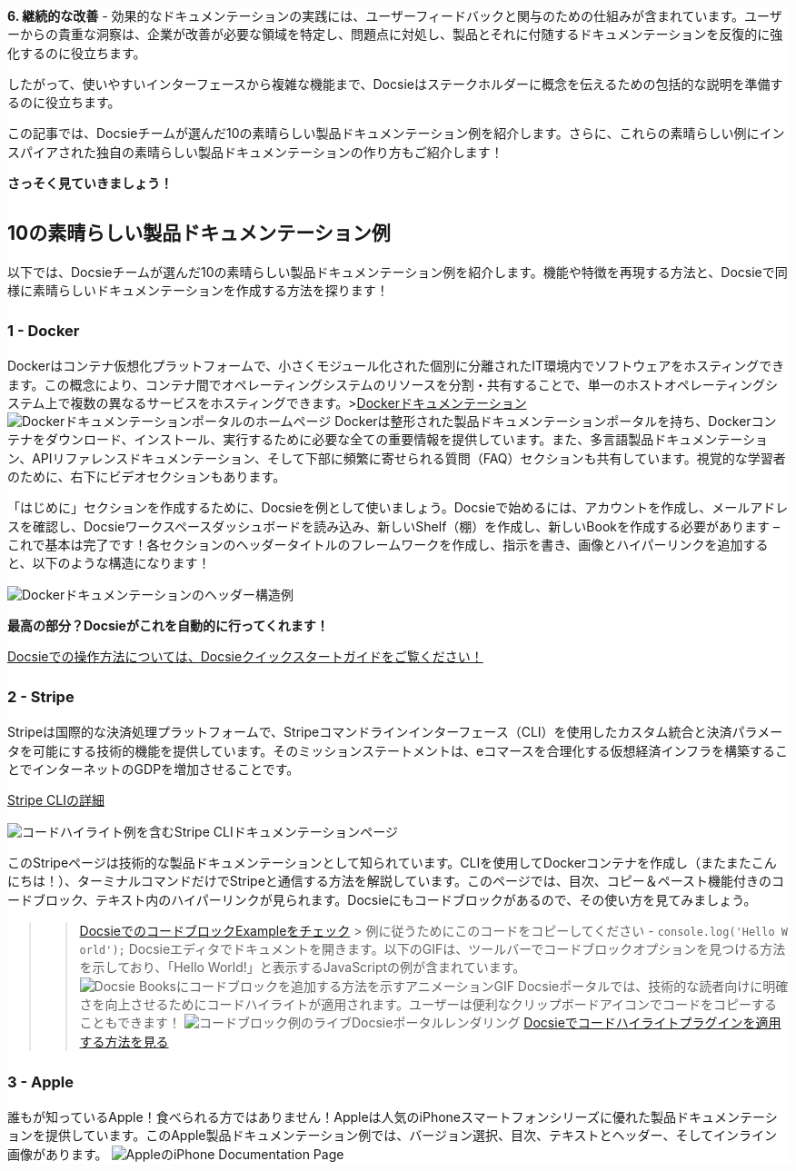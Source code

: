 **6. 継続的な改善** - 効果的なドキュメンテーションの実践には、ユーザーフィードバックと関与のための仕組みが含まれています。ユーザーからの貴重な洞察は、企業が改善が必要な領域を特定し、問題点に対処し、製品とそれに付随するドキュメンテーションを反復的に強化するのに役立ちます。
  
したがって、使いやすいインターフェースから複雑な機能まで、Docsieはステークホルダーに概念を伝えるための包括的な説明を準備するのに役立ちます。

この記事では、Docsieチームが選んだ10の素晴らしい製品ドキュメンテーション例を紹介します。さらに、これらの素晴らしい例にインスパイアされた独自の素晴らしい製品ドキュメンテーションの作り方もご紹介します！

**さっそく見ていきましょう！**

## 10の素晴らしい製品ドキュメンテーション例
以下では、Docsieチームが選んだ10の素晴らしい製品ドキュメンテーション例を紹介します。機能や特徴を再現する方法と、Docsieで同様に素晴らしいドキュメンテーションを作成する方法を探ります！

### 1 - Docker 
Dockerはコンテナ仮想化プラットフォームで、小さくモジュール化された個別に分離されたIT環境内でソフトウェアをホスティングできます。この概念により、コンテナ間でオペレーティングシステムのリソースを分割・共有することで、単一のホストオペレーティングシステム上で複数の異なるサービスをホスティングできます。>[Dockerドキュメンテーション](https://docs.docker.com/) 
![Dockerドキュメンテーションポータルのホームページ](https://docsie-app-media.s3.amazonaws.com/image/7093/doc_GzKTESk1IUWjA77hg/oywtjgyzfpsynkqslptj "Dockerドキュメンテーションポータルのホームページ") 
Dockerは整形された製品ドキュメンテーションポータルを持ち、Dockerコンテナをダウンロード、インストール、実行するために必要な全ての重要情報を提供しています。また、多言語製品ドキュメンテーション、APIリファレンスドキュメンテーション、そして下部に頻繁に寄せられる質問（FAQ）セクションも共有しています。視覚的な学習者のために、右下にビデオセクションもあります。

「はじめに」セクションを作成するために、Docsieを例として使いましょう。Docsieで始めるには、アカウントを作成し、メールアドレスを確認し、Docsieワークスペースダッシュボードを読み込み、新しいShelf（棚）を作成し、新しいBookを作成する必要があります – これで基本は完了です！各セクションのヘッダータイトルのフレームワークを作成し、指示を書き、画像とハイパーリンクを追加すると、以下のような構造になります！

![Dockerドキュメンテーションのヘッダー構造例](https://docsie-app-media.s3.amazonaws.com/image/7093/doc_GzKTESk1IUWjA77hg/ohzwitemzfuhcekepxex "Dockerドキュメンテーションのヘッダー構造例") 

**最高の部分？Docsieがこれを自動的に行ってくれます！**

[Docsieでの操作方法については、Docsieクイックスタートガイドをご覧ください！](https://help.docsie.io/?doc=/using-docsie/quick-start/) 

### 2 - Stripe 
Stripeは国際的な決済処理プラットフォームで、Stripeコマンドラインインターフェース（CLI）を使用したカスタム統合と決済パラメータを可能にする技術的機能を提供しています。そのミッションステートメントは、eコマースを合理化する仮想経済インフラを構築することでインターネットのGDPを増加させることです。

[Stripe CLIの詳細](https://stripe.com/docs/stripe-cli) 

![コードハイライト例を含むStripe CLIドキュメンテーションページ](https://docsie-app-media.s3.amazonaws.com/image/7093/doc_GzKTESk1IUWjA77hg/zpxindusvnjuriyzpock "コードハイライト例を含むStripe CLIドキュメンテーションページ") 

このStripeページは技術的な製品ドキュメンテーションとして知られています。CLIを使用してDockerコンテナを作成し（またまたこんにちは！）、ターミナルコマンドだけでStripeと通信する方法を解説しています。このページでは、目次、コピー＆ペースト機能付きのコードブロック、テキスト内のハイパーリンクが見られます。Docsieにもコードブロックがあるので、その使い方を見てみましょう。
> >[DocsieでのコードブロックExampleをチェック](https://help.docsie.io/?doc=/publish-documentation-portal/plugins-extensions/add-code-highlighting/) > 例に従うためにこのコードをコピーしてください - `console.log('Hello World');` Docsieエディタでドキュメントを開きます。以下のGIFは、ツールバーでコードブロックオプションを見つける方法を示しており、「Hello World!」と表示するJavaScriptの例が含まれています。 ![Docsie Booksにコードブロックを追加する方法を示すアニメーションGIF](https://docsie-app-media.s3.amazonaws.com/image/7093/doc_GzKTESk1IUWjA77hg/dvofsbntefhpqxzetglx "Docsie Booksにコードブロックを追加する方法を示すアニメーションGIF") Docsieポータルでは、技術的な読者向けに明確さを向上させるためにコードハイライトが適用されます。ユーザーは便利なクリップボードアイコンでコードをコピーすることもできます！ ![コードブロック例のライブDocsieポータルレンダリング](https://docsie-app-media.s3.amazonaws.com/image/7093/doc_GzKTESk1IUWjA77hg/cgnoqwpldvdycrhyzqzr "コードブロック例のライブDocsieポータルレンダリング") 
> >[Docsieでコードハイライトプラグインを適用する方法を見る](https://portals.docsie.io/docsie/docsie-documentation/publish-documentation-portal/?doc=/plugins-extensions/add-code-highlighting/) 

### 3 - Apple
 誰もが知っているApple！食べられる方ではありません！Appleは人気のiPhoneスマートフォンシリーズに優れた製品ドキュメンテーションを提供しています。このApple製品ドキュメンテーション例では、バージョン選択、目次、テキストとヘッダー、そしてインライン画像があります。
 ![AppleのiPhone Documentation Page](https://docsie-app-media.s3.amazonaws.com/image/7093/doc_GzKTESk1IUWjA77hg/xvuspkjrqcaxcncgqzbq "Appleのドキュメンテーションページ") 
